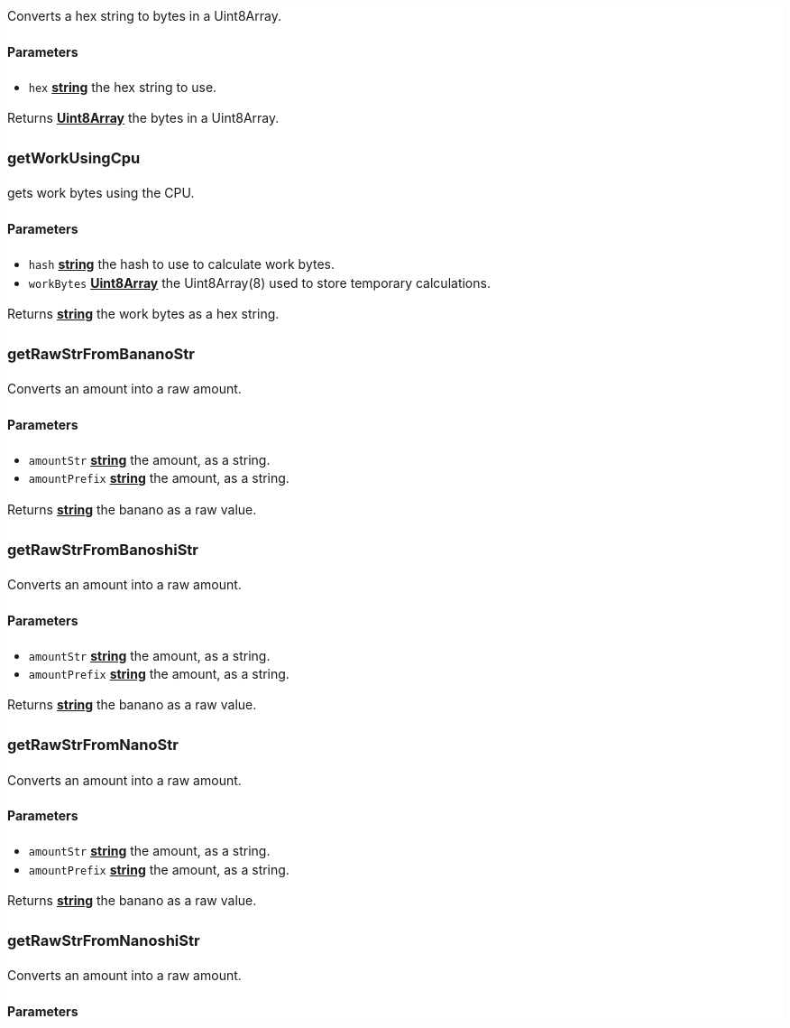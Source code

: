 Converts a hex string to bytes in a Uint8Array.

#### Parameters

-   `hex` **[string][155]** the hex string to use.

Returns **[Uint8Array][158]** the bytes in a Uint8Array.

### getWorkUsingCpu

gets work bytes using the CPU.

#### Parameters

-   `hash` **[string][155]** the hash to use to calculate work bytes.
-   `workBytes` **[Uint8Array][158]** the Uint8Array(8) used to store temporary calculations.

Returns **[string][155]** the work bytes as a hex string.

### getRawStrFromBananoStr

Converts an amount into a raw amount.

#### Parameters

-   `amountStr` **[string][155]** the amount, as a string.
-   `amountPrefix` **[string][155]** the amount, as a string.

Returns **[string][155]** the banano as a raw value.

### getRawStrFromBanoshiStr

Converts an amount into a raw amount.

#### Parameters

-   `amountStr` **[string][155]** the amount, as a string.
-   `amountPrefix` **[string][155]** the amount, as a string.

Returns **[string][155]** the banano as a raw value.

### getRawStrFromNanoStr

Converts an amount into a raw amount.

#### Parameters

-   `amountStr` **[string][155]** the amount, as a string.
-   `amountPrefix` **[string][155]** the amount, as a string.

Returns **[string][155]** the banano as a raw value.

### getRawStrFromNanoshiStr

Converts an amount into a raw amount.

#### Parameters


[1]: #main
[2]: #setbananodeapi
[3]: #parameters
[4]: #setbananodeapiurl
[5]: #parameters-1
[6]: #bananoutil
[7]: #getbananopartsfromdecimal
[8]: #parameters-2
[9]: #getbananopartsasdecimal
[10]: #parameters-3
[11]: #getbananodecimalamountasraw
[12]: #parameters-4
[13]: #getbananopartsdescription
[14]: #parameters-5
[15]: #sendamounttobananoaccountwithrepresentativeandprevious
[16]: #parameters-6
[17]: #sendamounttonanoaccountwithrepresentativeandprevious
[18]: #parameters-7
[19]: #sendamounttobananoaccount
[20]: #parameters-8
[21]: #sendamounttonanoaccount
[22]: #parameters-9
[23]: #changebananorepresentativeforseed
[24]: #parameters-10
[25]: #changenanorepresentativeforseed
[26]: #parameters-11
[27]: #getbananoaccountfromseed
[28]: #parameters-12
[29]: #getnanoaccountfromseed
[30]: #parameters-13
[31]: #openbananoaccountfromseed
[32]: #parameters-14
[33]: #opennanoaccountfromseed
[34]: #parameters-15
[35]: #getblockhash
[36]: #parameters-16
[37]: #signhash
[38]: #parameters-17
[39]: #verify
[40]: #parameters-18
[41]: #getsignature
[42]: #parameters-19
[43]: #getbytesfromhex
[44]: #parameters-20
[45]: #getworkusingcpu
[46]: #parameters-21
[47]: #getrawstrfrombananostr
[48]: #parameters-22
[49]: #getrawstrfrombanoshistr
[50]: #parameters-23
[51]: #getrawstrfromnanostr
[52]: #parameters-24
[53]: #getrawstrfromnanoshistr
[54]: #parameters-25
[55]: #getbananoaccount
[56]: #parameters-26
[57]: #getnanoaccount
[58]: #parameters-27
[59]: #getbananopartsfromraw
[60]: #parameters-28
[61]: #getnanopartsfromraw
[62]: #parameters-29
[63]: #getrawstrfrommajoramountstr
[64]: #parameters-30
[65]: #getrawstrfromminoramountstr
[66]: #parameters-31
[67]: #getamountpartsfromraw
[68]: #parameters-32
[69]: #getaccountpublickey
[70]: #parameters-33
[71]: #getaccountsuffix
[72]: #parameters-34
[73]: #getaccount
[74]: #parameters-35
[75]: #isworkvalid
[76]: #parameters-36
[77]: #getzeroedworkbytes
[78]: #getpublickey
[79]: #parameters-37
[80]: #isseedvalid
[81]: #parameters-38
[82]: #getprivatekey
[83]: #parameters-39
[84]: #getbananoaccountvalidationinfo
[85]: #parameters-40
[86]: #getnanoaccountvalidationinfo
[87]: #parameters-41
[88]: #depositutil
[89]: #receivenanodepositsforseed
[90]: #parameters-42
[91]: #receivebananodepositsforseed
[92]: #parameters-43
[93]: #bananodeapi
[94]: #getaccountbalanceraw
[95]: #parameters-44
[96]: #getaccountbalanceandpendingraw
[97]: #parameters-45
[98]: #getaccounthistory
[99]: #parameters-46
[100]: #getaccountinfo
[101]: #parameters-47
[102]: #getblockcount
[103]: #getaccountspending
[104]: #parameters-48
[105]: #sendbananowithdrawalfromseed
[106]: #parameters-49
[107]: #sendnanowithdrawalfromseed
[108]: #parameters-50
[109]: #camobananoreceive
[110]: #parameters-51
[111]: #camonanoreceive
[112]: #parameters-52
[113]: #getcamobananonextprivatekeyforreceive
[114]: #parameters-53
[115]: #getcamonanonextprivatekeyforreceive
[116]: #parameters-54
[117]: #camobananosend
[118]: #parameters-55
[119]: #camonanosend
[120]: #parameters-56
[121]: #camobananosendwithdrawalfromseed
[122]: #parameters-57
[123]: #camonanosendwithdrawalfromseed
[124]: #parameters-58
[125]: #receivecamobananodepositsforseed
[126]: #parameters-59
[127]: #receivecamonanodepositsforseed
[128]: #parameters-60
[129]: #getcamobananoaccountbalanceraw
[130]: #parameters-61
[131]: #getcamonanoaccountbalanceraw
[132]: #parameters-62
[133]: #getcamopublickey
[134]: #parameters-63
[135]: #getsharedsecret
[136]: #parameters-64
[137]: #getcamoaccount
[138]: #parameters-65
[139]: #camobananogetaccountspending
[140]: #parameters-66
[141]: #camonanogetaccountspending
[142]: #parameters-67
[143]: #getcamoaccountvalidationinfo
[144]: #parameters-68
[145]: #getcamobananosharedaccountdata
[146]: #parameters-69
[147]: #getcamonanosharedaccountdata
[148]: #parameters-70
[149]: #bananoparts
[150]: #properties
[151]: #accountvalidationinfo
[152]: #properties-1
[153]: #iscamoaccountvalid
[154]: #parameters-71
[155]: https://developer.mozilla.org/docs/Web/JavaScript/Reference/Global_Objects/String
[156]: https://developer.mozilla.org/docs/Web/JavaScript/Reference/Global_Objects/undefined
[157]: #bananoparts
[158]: https://developer.mozilla.org/docs/Web/JavaScript/Reference/Global_Objects/Uint8Array
[159]: https://developer.mozilla.org/docs/Web/JavaScript/Reference/Global_Objects/Boolean
[160]: https://developer.mozilla.org/docs/Web/JavaScript/Reference/Global_Objects/Object
[161]: #accountvalidationinfo
[162]: https://docs.nano.org/commands/rpc-protocol/#accounts_balances
[163]: https://docs.nano.org/commands/rpc-protocol/#account_history
[164]: https://docs.nano.org/commands/rpc-protocol/#account_info
[165]: https://docs.nano.org/commands/rpc-protocol/#block_count
[166]: https://docs.nano.org/commands/rpc-protocol/#accounts_pending
[167]: https://developer.mozilla.org/docs/Web/JavaScript/Reference/Global_Objects/Number